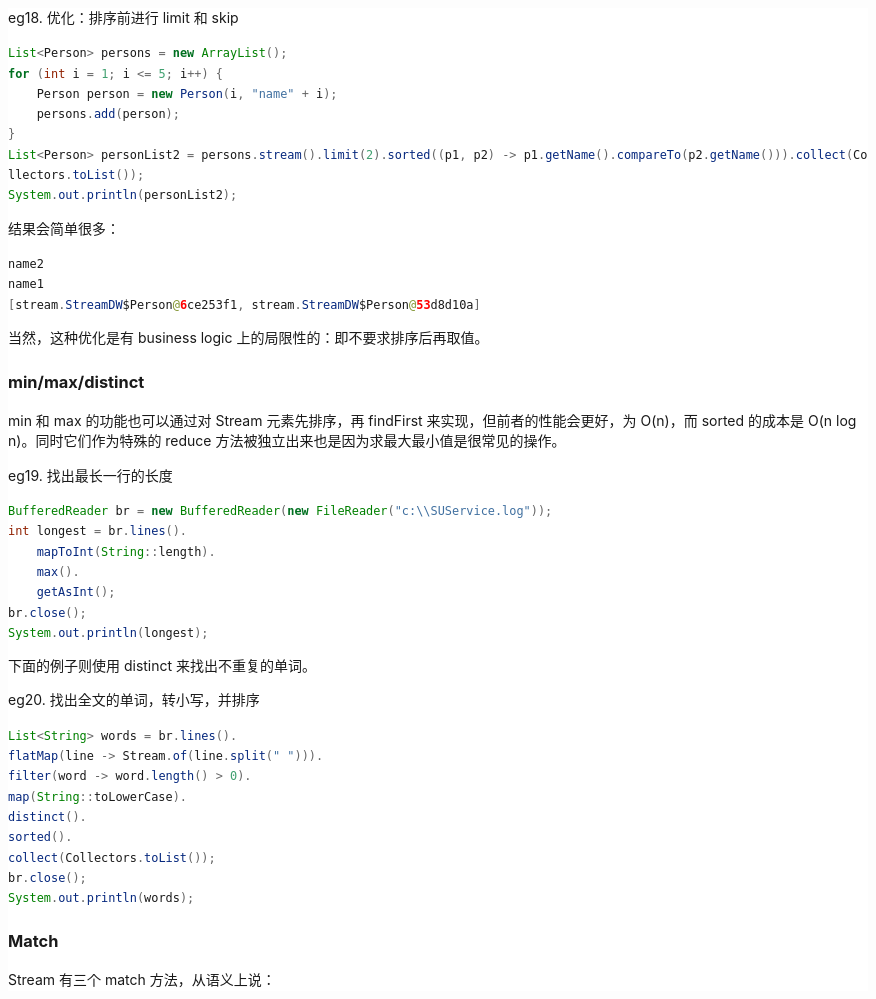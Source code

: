 eg18. 优化：排序前进行 limit 和 skip
```java
List<Person> persons = new ArrayList();
for (int i = 1; i <= 5; i++) {
    Person person = new Person(i, "name" + i);
    persons.add(person);
}
List<Person> personList2 = persons.stream().limit(2).sorted((p1, p2) -> p1.getName().compareTo(p2.getName())).collect(Collectors.toList());
System.out.println(personList2);
```

结果会简单很多：

```java
name2
name1
[stream.StreamDW$Person@6ce253f1, stream.StreamDW$Person@53d8d10a]
```

当然，这种优化是有 business logic 上的局限性的：即不要求排序后再取值。

### min/max/distinct

min 和 max 的功能也可以通过对 Stream 元素先排序，再 findFirst 来实现，但前者的性能会更好，为 O(n)，而 sorted 的成本是 O(n log n)。同时它们作为特殊的 reduce 方法被独立出来也是因为求最大最小值是很常见的操作。

eg19. 找出最长一行的长度
```java
BufferedReader br = new BufferedReader(new FileReader("c:\\SUService.log"));
int longest = br.lines().
    mapToInt(String::length).
    max().
    getAsInt();
br.close();
System.out.println(longest);
```

下面的例子则使用 distinct 来找出不重复的单词。

eg20. 找出全文的单词，转小写，并排序
```java
List<String> words = br.lines().
flatMap(line -> Stream.of(line.split(" "))).
filter(word -> word.length() > 0).
map(String::toLowerCase).
distinct().
sorted().
collect(Collectors.toList());
br.close();
System.out.println(words);
```

### Match

Stream 有三个 match 方法，从语义上说：
